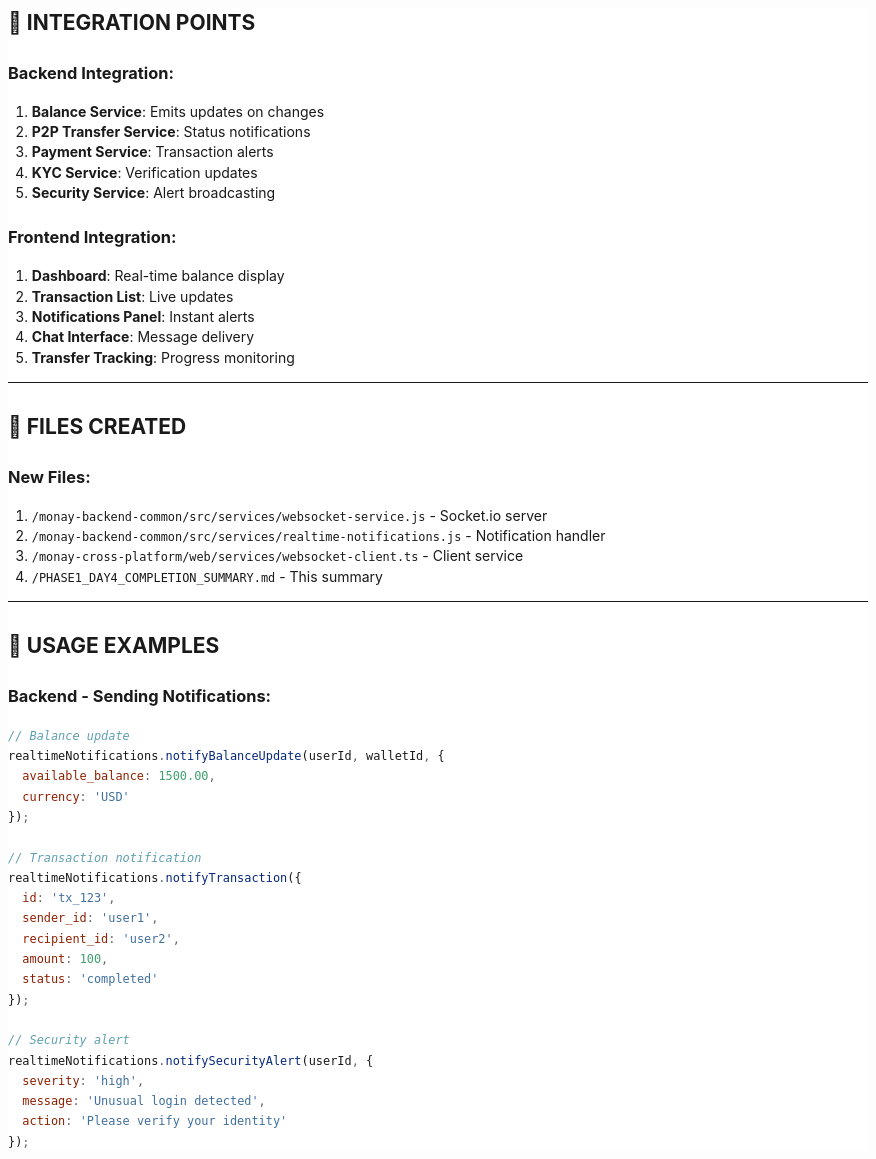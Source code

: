 
## 🔧 INTEGRATION POINTS

### Backend Integration:
1. **Balance Service**: Emits updates on changes
2. **P2P Transfer Service**: Status notifications
3. **Payment Service**: Transaction alerts
4. **KYC Service**: Verification updates
5. **Security Service**: Alert broadcasting

### Frontend Integration:
1. **Dashboard**: Real-time balance display
2. **Transaction List**: Live updates
3. **Notifications Panel**: Instant alerts
4. **Chat Interface**: Message delivery
5. **Transfer Tracking**: Progress monitoring

---

## 📁 FILES CREATED

### New Files:
1. `/monay-backend-common/src/services/websocket-service.js` - Socket.io server
2. `/monay-backend-common/src/services/realtime-notifications.js` - Notification handler
3. `/monay-cross-platform/web/services/websocket-client.ts` - Client service
4. `/PHASE1_DAY4_COMPLETION_SUMMARY.md` - This summary

---

## 🔄 USAGE EXAMPLES

### Backend - Sending Notifications:
```javascript
// Balance update
realtimeNotifications.notifyBalanceUpdate(userId, walletId, {
  available_balance: 1500.00,
  currency: 'USD'
});

// Transaction notification
realtimeNotifications.notifyTransaction({
  id: 'tx_123',
  sender_id: 'user1',
  recipient_id: 'user2',
  amount: 100,
  status: 'completed'
});

// Security alert
realtimeNotifications.notifySecurityAlert(userId, {
  severity: 'high',
  message: 'Unusual login detected',
  action: 'Please verify your identity'
});
```
